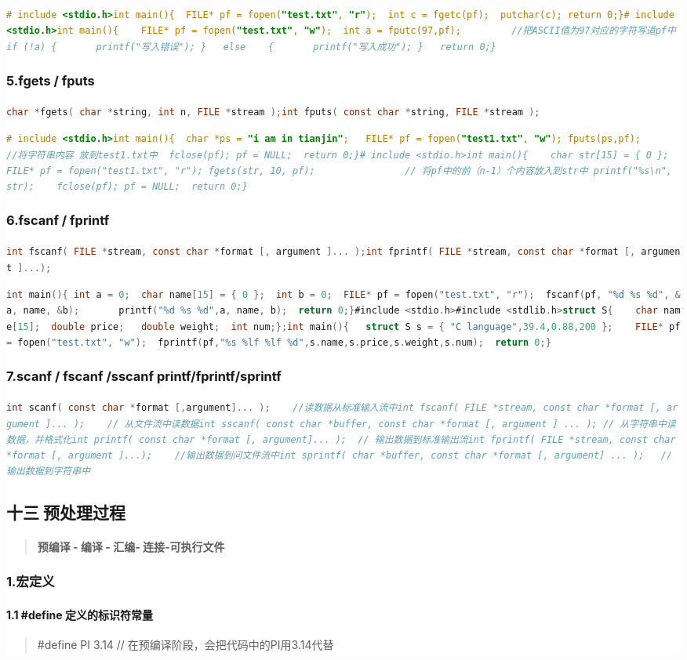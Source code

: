 ```c
# include <stdio.h>int main(){	FILE* pf = fopen("test.txt", "r");	int c = fgetc(pf);	putchar(c);	return 0;}# include <stdio.h>int main(){	FILE* pf = fopen("test.txt", "w");	int a = fputc(97,pf);         //把ASCII值为97对应的字符写道pf中	if (!a)	{		printf("写入错误");	}	else	{		printf("写入成功");	}	return 0;}
```

### 5.fgets / fputs

```c
char *fgets( char *string, int n, FILE *stream );int fputs( const char *string, FILE *stream );
```

```c
# include <stdio.h>int main(){	char *ps = "i am in tianjin";	FILE* pf = fopen("test1.txt", "w");	fputs(ps,pf);                //将字符串内容 放到test1.txt中	fclose(pf);	pf = NULL;	return 0;}# include <stdio.h>int main(){	char str[15] = { 0 };	FILE* pf = fopen("test1.txt", "r");	fgets(str, 10, pf);                // 将pf中的前（n-1）个内容放入到str中	printf("%s\n", str);	fclose(pf);	pf = NULL;	return 0;}
```

### 6.fscanf / fprintf

```c
int fscanf( FILE *stream, const char *format [, argument ]... );int fprintf( FILE *stream, const char *format [, argument ]...);
```

```c
int main(){	int a = 0;	char name[15] = { 0 };	int b = 0;	FILE* pf = fopen("test.txt", "r");	fscanf(pf, "%d %s %d", &a, name, &b);   	printf("%d %s %d",a, name, b);	return 0;}#include <stdio.h>#include <stdlib.h>struct S{	char name[15];	double price;	double weight;	int num;};int main(){	struct S s = { "C language",39.4,0.88,200 };	FILE* pf = fopen("test.txt", "w");	fprintf(pf,"%s %lf %lf %d",s.name,s.price,s.weight,s.num);	return 0;}
```

### 7.scanf / fscanf /sscanf    printf/fprintf/sprintf

```c
int scanf( const char *format [,argument]... );    //读数据从标准输入流中int fscanf( FILE *stream, const char *format [, argument ]... );    // 从文件流中读数据int sscanf( const char *buffer, const char *format [, argument ] ... ); // 从字符串中读数据，并格式化int printf( const char *format [, argument]... );  // 输出数据到标准输出流int fprintf( FILE *stream, const char *format [, argument ]...);    //输出数据到问文件流中int sprintf( char *buffer, const char *format [, argument] ... );   // 输出数据到字符串中
```

## 十三 预处理过程

> **预编译 - 编译 - 汇编- 连接-可执行文件**

### 1.宏定义

#### 1.1 #define 定义的标识符常量

>#define PI 3.14     // 在预编译阶段，会把代码中的PI用3.14代替
